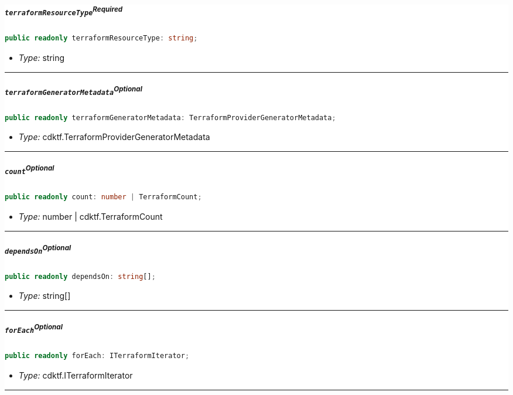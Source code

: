 ##### `terraformResourceType`<sup>Required</sup> <a name="terraformResourceType" id="rhizo-co-terraform-provider-oci.dataOciOpsiExadataInsight.DataOciOpsiExadataInsight.property.terraformResourceType"></a>

```typescript
public readonly terraformResourceType: string;
```

- *Type:* string

---

##### `terraformGeneratorMetadata`<sup>Optional</sup> <a name="terraformGeneratorMetadata" id="rhizo-co-terraform-provider-oci.dataOciOpsiExadataInsight.DataOciOpsiExadataInsight.property.terraformGeneratorMetadata"></a>

```typescript
public readonly terraformGeneratorMetadata: TerraformProviderGeneratorMetadata;
```

- *Type:* cdktf.TerraformProviderGeneratorMetadata

---

##### `count`<sup>Optional</sup> <a name="count" id="rhizo-co-terraform-provider-oci.dataOciOpsiExadataInsight.DataOciOpsiExadataInsight.property.count"></a>

```typescript
public readonly count: number | TerraformCount;
```

- *Type:* number | cdktf.TerraformCount

---

##### `dependsOn`<sup>Optional</sup> <a name="dependsOn" id="rhizo-co-terraform-provider-oci.dataOciOpsiExadataInsight.DataOciOpsiExadataInsight.property.dependsOn"></a>

```typescript
public readonly dependsOn: string[];
```

- *Type:* string[]

---

##### `forEach`<sup>Optional</sup> <a name="forEach" id="rhizo-co-terraform-provider-oci.dataOciOpsiExadataInsight.DataOciOpsiExadataInsight.property.forEach"></a>

```typescript
public readonly forEach: ITerraformIterator;
```

- *Type:* cdktf.ITerraformIterator

---